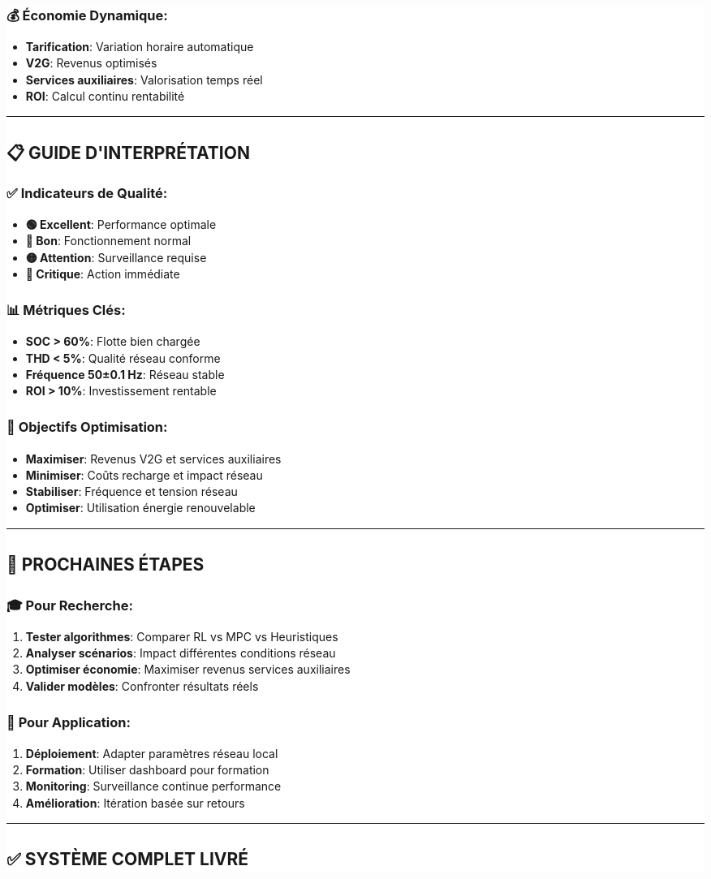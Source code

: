 ### 💰 **Économie Dynamique**:
- **Tarification**: Variation horaire automatique
- **V2G**: Revenus optimisés
- **Services auxiliaires**: Valorisation temps réel
- **ROI**: Calcul continu rentabilité

---

## 📋 GUIDE D'INTERPRÉTATION

### ✅ **Indicateurs de Qualité**:
- **🟢 Excellent**: Performance optimale
- **🔵 Bon**: Fonctionnement normal
- **🟡 Attention**: Surveillance requise
- **🔴 Critique**: Action immédiate

### 📊 **Métriques Clés**:
- **SOC > 60%**: Flotte bien chargée
- **THD < 5%**: Qualité réseau conforme
- **Fréquence 50±0.1 Hz**: Réseau stable
- **ROI > 10%**: Investissement rentable

### 🎯 **Objectifs Optimisation**:
- **Maximiser**: Revenus V2G et services auxiliaires
- **Minimiser**: Coûts recharge et impact réseau
- **Stabiliser**: Fréquence et tension réseau
- **Optimiser**: Utilisation énergie renouvelable

---

## 🚀 PROCHAINES ÉTAPES

### 🎓 **Pour Recherche**:
1. **Tester algorithmes**: Comparer RL vs MPC vs Heuristiques
2. **Analyser scénarios**: Impact différentes conditions réseau
3. **Optimiser économie**: Maximiser revenus services auxiliaires
4. **Valider modèles**: Confronter résultats réels

### 💼 **Pour Application**:
1. **Déploiement**: Adapter paramètres réseau local
2. **Formation**: Utiliser dashboard pour formation
3. **Monitoring**: Surveillance continue performance
4. **Amélioration**: Itération basée sur retours

---

## ✅ SYSTÈME COMPLET LIVRÉ
